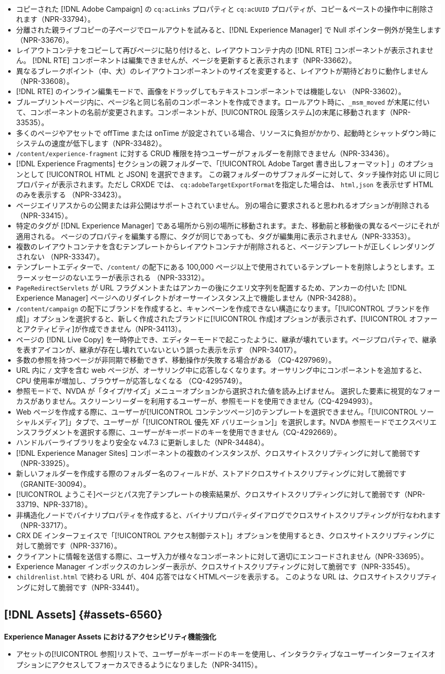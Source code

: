 * コピーされた [!DNL Adobe Campaign] の `cq:acLinks` プロパティと `cq:acUUID` プロパティが、コピー＆ペーストの操作中に削除されます（NPR-33794）。
* 分離された親ライブコピーの子ページでロールアウトを試みると、[!DNL Experience Manager] で Null ポインター例外が発生します（NPR-33676）。
* レイアウトコンテナをコピーして再びページに貼り付けると、レイアウトコンテナ内の [!DNL RTE] コンポーネントが表示されません。 [!DNL RTE] コンポーネントは編集できませんが、ページを更新すると表示されます（NPR-33662）。
* 異なるブレークポイント（中、大）のレイアウトコンポーネントのサイズを変更すると、レイアウトが期待どおりに動作しません（NPR-33608）。
* [!DNL RTE] のインライン編集モードで、画像をドラッグしてもテキストコンポーネントでは機能しない （NPR-33602）。
* ブループリントページ内に、ページ名と同じ名前のコンポーネントを作成できます。ロールアウト時に、`_msm_moved` が末尾に付いて、コンポーネントの名前が変更されます。コンポーネントが、[!UICONTROL 段落システム]の末尾に移動されます（NPR-33535）。
* 多くのページやアセットで offTime または onTime が設定されている場合、リソースに負担がかかり、起動時とシャットダウン時にシステムの速度が低下します（NPR-33482）。
* `/content/experience-fragment` に対する CRUD 権限を持つユーザーがフォルダーを削除できません（NPR-33436）。
* [!DNL Experience Fragments] セクションの親フォルダーで、「[!UICONTROL Adobe Target 書き出しフォーマット] 」のオプションとして [!UICONTROL HTML と JSON] を選択できます。 この親フォルダーのサブフォルダーに対して、タッチ操作対応 UI に同じプロパティが表示されます。ただし CRXDE では、 `cq:adobeTargetExportFormat`を指定した場合は、 `html,json` を表示せず HTML のみを表示する （NPR-33423）。
* ページエイリアスからの公開または非公開はサポートされていません。 別の場合に要求されると思われるオプションが削除される （NPR-33415）。
* 特定のタグが [!DNL Experience Manager] である場所から別の場所に移動されます。また、移動前と移動後の異なるページにそれが適用される。 ページのプロパティを編集する際に、タグが同じであっても、タグが編集用に表示されません（NPR-33353）。
* 複数のレイアウトコンテナを含むテンプレートからレイアウトコンテナが削除されると、ページテンプレートが正しくレンダリングされない （NPR-33347）。
* テンプレートエディターで、`/content/` の配下にある 100,000 ページ以上で使用されているテンプレートを削除しようとします。エラーメッセージのないエラーが表示される （NPR-33312）。
* `PageRedirectServlets` が URL フラグメントまたはアンカーの後にクエリ文字列を配置するため、アンカーの付いた [!DNL Experience Manager] ページへのリダイレクトがオーサーインスタンス上で機能しません（NPR-34288）。
* `/content/campaign` の配下にブランドを作成すると、キャンペーンを作成できない構造になります。「[!UICONTROL ブランドを作成]」オプションを選択すると、新しく作成されたブランドに[!UICONTROL 作成]オプションが表示されず、[!UICONTROL オファーとアクティビティ]が作成できません（NPR-34113）。
* ページの [!DNL Live Copy] を一時停止でき、エディターモードで起こったように、継承が壊れています。ページプロパティで、継承を表すアイコンが、継承が存在し壊れていないという誤った表示を示す （NPR-34017）。
* 多数の参照を持つページが非同期で移動できず、移動操作が失敗する場合がある （CQ-4297969）。
* URL 内に `/` 文字を含む web ページが、オーサリング中に応答しなくなります。オーサリング中にコンポーネントを追加すると、CPU 使用率が増加し、ブラウザーが応答しなくなる （CQ-4295749）。
* 参照モードで、NVDA が「タイプ/サイズ」メニューオプションから選択された値を読み上げません。 選択した要素に視覚的なフォーカスがありません。スクリーンリーダーを利用するユーザーが、参照モードを使用できません（CQ-4294993）。
* Web ページを作成する際に、ユーザーが[!UICONTROL コンテンツページ]のテンプレートを選択できません。「[!UICONTROL ソーシャルメディア]」タブで、ユーザーが「[!UICONTROL 優先 XF バリエーション]」を選択します。NVDA 参照モードでエクスペリエンスフラグメントを選択する際に、ユーザーがキーボードのキーを使用できません（CQ-4292669）。
* ハンドルバーライブラリをより安全な v4.7.3 に更新しました（NPR-34484）。
* [!DNL Experience Manager Sites] コンポーネントの複数のインスタンスが、クロスサイトスクリプティングに対して脆弱です（NPR-33925）。
* 新しいフォルダーを作成する際のフォルダー名のフィールドが、ストアドクロスサイトスクリプティングに対して脆弱です（GRANITE-30094）。
* [!UICONTROL ようこそ]ページとパス完了テンプレートの検索結果が、クロスサイトスクリプティングに対して脆弱です（NPR-33719、NPR-33718）。
* 非構造化ノードでバイナリプロパティを作成すると、バイナリプロパティダイアログでクロスサイトスクリプティングが行なわれます（NPR-33717）。
* CRX DE インターフェイスで「[!UICONTROL アクセス制御テスト]」オプションを使用するとき、クロスサイトスクリプティングに対して脆弱です（NPR-33716）。
* クライアントに情報を送信する際に、ユーザ入力が様々なコンポーネントに対して適切にエンコードされません（NPR-33695）。
* Experience Manager インボックスのカレンダー表示が、クロスサイトスクリプティングに対して脆弱です（NPR-33545）。
* `childrenlist.html` で終わる URL が、404 応答ではなくHTMLページを表示する。 このような URL は、クロスサイトスクリプティングに対して脆弱です（NPR-33441）。


## [!DNL Assets] {#assets-6560}

**Experience Manager Assets におけるアクセシビリティ機能強化**

* アセットの[!UICONTROL 参照]リストで、ユーザーがキーボードのキーを使用し、インタラクティブなユーザーインターフェイスオプションにアクセスしてフォーカスできるようになりました（NPR-34115）。
